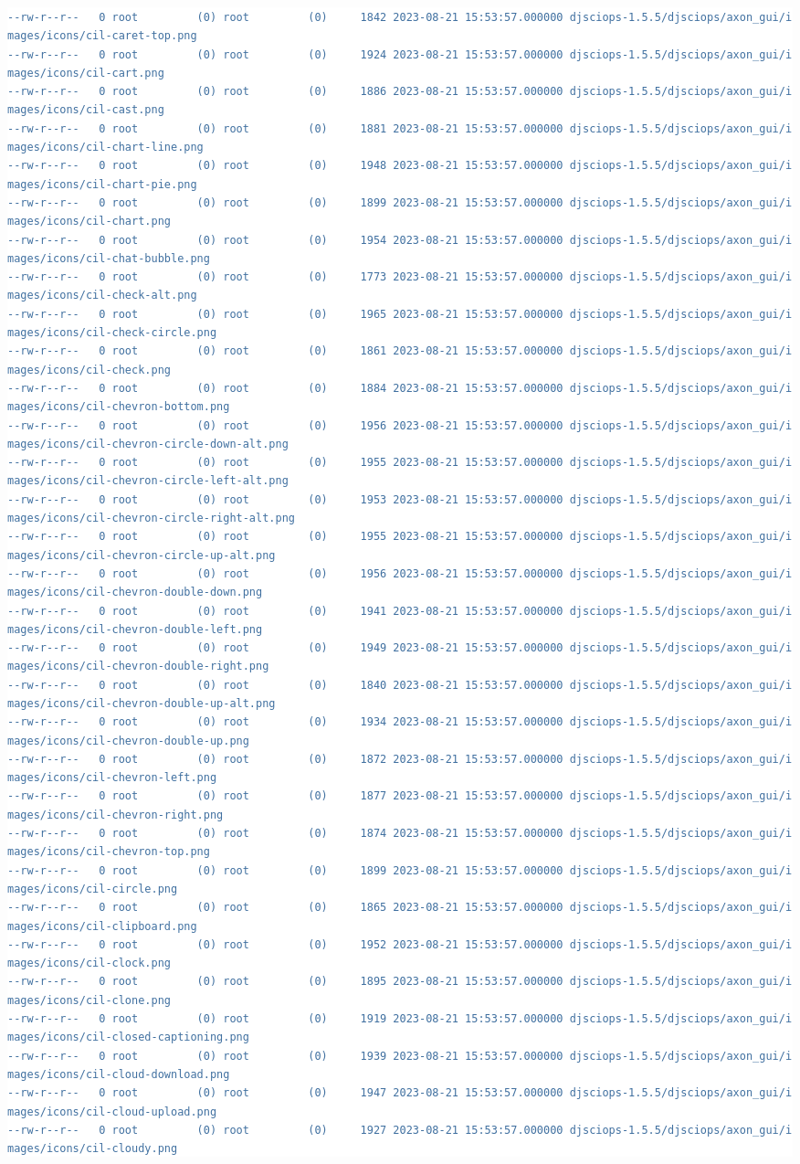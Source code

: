 ```diff
--rw-r--r--   0 root         (0) root         (0)     1842 2023-08-21 15:53:57.000000 djsciops-1.5.5/djsciops/axon_gui/images/icons/cil-caret-top.png
--rw-r--r--   0 root         (0) root         (0)     1924 2023-08-21 15:53:57.000000 djsciops-1.5.5/djsciops/axon_gui/images/icons/cil-cart.png
--rw-r--r--   0 root         (0) root         (0)     1886 2023-08-21 15:53:57.000000 djsciops-1.5.5/djsciops/axon_gui/images/icons/cil-cast.png
--rw-r--r--   0 root         (0) root         (0)     1881 2023-08-21 15:53:57.000000 djsciops-1.5.5/djsciops/axon_gui/images/icons/cil-chart-line.png
--rw-r--r--   0 root         (0) root         (0)     1948 2023-08-21 15:53:57.000000 djsciops-1.5.5/djsciops/axon_gui/images/icons/cil-chart-pie.png
--rw-r--r--   0 root         (0) root         (0)     1899 2023-08-21 15:53:57.000000 djsciops-1.5.5/djsciops/axon_gui/images/icons/cil-chart.png
--rw-r--r--   0 root         (0) root         (0)     1954 2023-08-21 15:53:57.000000 djsciops-1.5.5/djsciops/axon_gui/images/icons/cil-chat-bubble.png
--rw-r--r--   0 root         (0) root         (0)     1773 2023-08-21 15:53:57.000000 djsciops-1.5.5/djsciops/axon_gui/images/icons/cil-check-alt.png
--rw-r--r--   0 root         (0) root         (0)     1965 2023-08-21 15:53:57.000000 djsciops-1.5.5/djsciops/axon_gui/images/icons/cil-check-circle.png
--rw-r--r--   0 root         (0) root         (0)     1861 2023-08-21 15:53:57.000000 djsciops-1.5.5/djsciops/axon_gui/images/icons/cil-check.png
--rw-r--r--   0 root         (0) root         (0)     1884 2023-08-21 15:53:57.000000 djsciops-1.5.5/djsciops/axon_gui/images/icons/cil-chevron-bottom.png
--rw-r--r--   0 root         (0) root         (0)     1956 2023-08-21 15:53:57.000000 djsciops-1.5.5/djsciops/axon_gui/images/icons/cil-chevron-circle-down-alt.png
--rw-r--r--   0 root         (0) root         (0)     1955 2023-08-21 15:53:57.000000 djsciops-1.5.5/djsciops/axon_gui/images/icons/cil-chevron-circle-left-alt.png
--rw-r--r--   0 root         (0) root         (0)     1953 2023-08-21 15:53:57.000000 djsciops-1.5.5/djsciops/axon_gui/images/icons/cil-chevron-circle-right-alt.png
--rw-r--r--   0 root         (0) root         (0)     1955 2023-08-21 15:53:57.000000 djsciops-1.5.5/djsciops/axon_gui/images/icons/cil-chevron-circle-up-alt.png
--rw-r--r--   0 root         (0) root         (0)     1956 2023-08-21 15:53:57.000000 djsciops-1.5.5/djsciops/axon_gui/images/icons/cil-chevron-double-down.png
--rw-r--r--   0 root         (0) root         (0)     1941 2023-08-21 15:53:57.000000 djsciops-1.5.5/djsciops/axon_gui/images/icons/cil-chevron-double-left.png
--rw-r--r--   0 root         (0) root         (0)     1949 2023-08-21 15:53:57.000000 djsciops-1.5.5/djsciops/axon_gui/images/icons/cil-chevron-double-right.png
--rw-r--r--   0 root         (0) root         (0)     1840 2023-08-21 15:53:57.000000 djsciops-1.5.5/djsciops/axon_gui/images/icons/cil-chevron-double-up-alt.png
--rw-r--r--   0 root         (0) root         (0)     1934 2023-08-21 15:53:57.000000 djsciops-1.5.5/djsciops/axon_gui/images/icons/cil-chevron-double-up.png
--rw-r--r--   0 root         (0) root         (0)     1872 2023-08-21 15:53:57.000000 djsciops-1.5.5/djsciops/axon_gui/images/icons/cil-chevron-left.png
--rw-r--r--   0 root         (0) root         (0)     1877 2023-08-21 15:53:57.000000 djsciops-1.5.5/djsciops/axon_gui/images/icons/cil-chevron-right.png
--rw-r--r--   0 root         (0) root         (0)     1874 2023-08-21 15:53:57.000000 djsciops-1.5.5/djsciops/axon_gui/images/icons/cil-chevron-top.png
--rw-r--r--   0 root         (0) root         (0)     1899 2023-08-21 15:53:57.000000 djsciops-1.5.5/djsciops/axon_gui/images/icons/cil-circle.png
--rw-r--r--   0 root         (0) root         (0)     1865 2023-08-21 15:53:57.000000 djsciops-1.5.5/djsciops/axon_gui/images/icons/cil-clipboard.png
--rw-r--r--   0 root         (0) root         (0)     1952 2023-08-21 15:53:57.000000 djsciops-1.5.5/djsciops/axon_gui/images/icons/cil-clock.png
--rw-r--r--   0 root         (0) root         (0)     1895 2023-08-21 15:53:57.000000 djsciops-1.5.5/djsciops/axon_gui/images/icons/cil-clone.png
--rw-r--r--   0 root         (0) root         (0)     1919 2023-08-21 15:53:57.000000 djsciops-1.5.5/djsciops/axon_gui/images/icons/cil-closed-captioning.png
--rw-r--r--   0 root         (0) root         (0)     1939 2023-08-21 15:53:57.000000 djsciops-1.5.5/djsciops/axon_gui/images/icons/cil-cloud-download.png
--rw-r--r--   0 root         (0) root         (0)     1947 2023-08-21 15:53:57.000000 djsciops-1.5.5/djsciops/axon_gui/images/icons/cil-cloud-upload.png
--rw-r--r--   0 root         (0) root         (0)     1927 2023-08-21 15:53:57.000000 djsciops-1.5.5/djsciops/axon_gui/images/icons/cil-cloudy.png
```